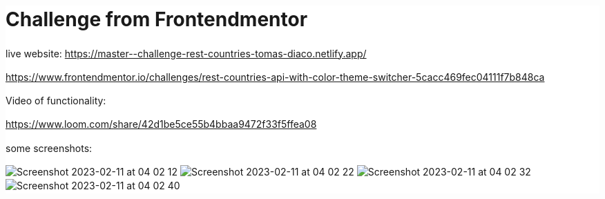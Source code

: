 # Challenge from Frontendmentor

live website:
https://master--challenge-rest-countries-tomas-diaco.netlify.app/

https://www.frontendmentor.io/challenges/rest-countries-api-with-color-theme-switcher-5cacc469fec04111f7b848ca


Video of functionality:

https://www.loom.com/share/42d1be5ce55b4bbaa9472f33f5ffea08

some screenshots:

<img width="1506" alt="Screenshot 2023-02-11 at 04 02 12" src="https://user-images.githubusercontent.com/19590836/218196943-8b790d1f-203e-4383-8690-fcb433ee1302.png">
<img width="1509" alt="Screenshot 2023-02-11 at 04 02 22" src="https://user-images.githubusercontent.com/19590836/218196961-aa273299-55c4-4780-807c-050bb91583ef.png">
<img width="1510" alt="Screenshot 2023-02-11 at 04 02 32" src="https://user-images.githubusercontent.com/19590836/218196966-4c0bee31-e842-4eb6-9c00-04217e25140e.png">
<img width="1510" alt="Screenshot 2023-02-11 at 04 02 40" src="https://user-images.githubusercontent.com/19590836/218196969-675433c9-0c7d-41f4-b66a-15f49d25c282.png">
